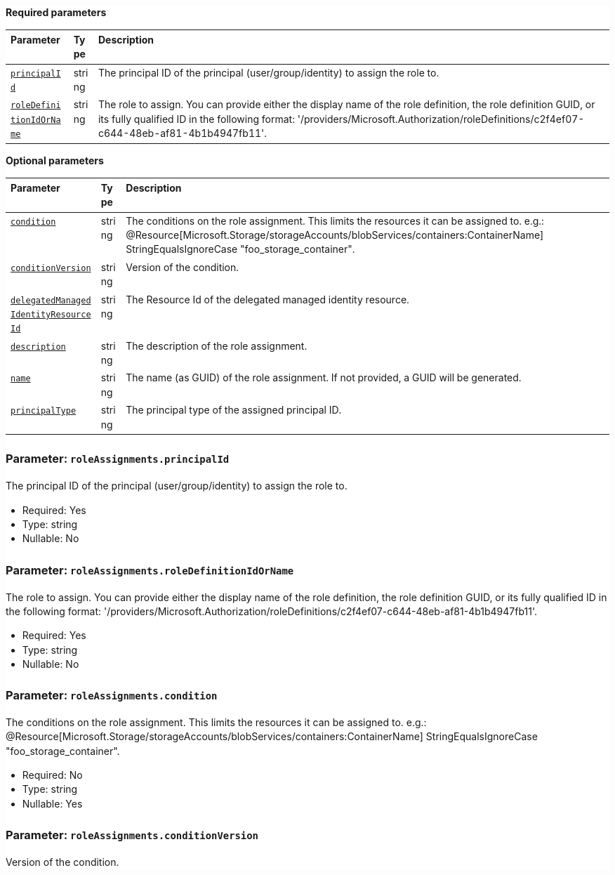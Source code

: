 **Required parameters**

| Parameter | Type | Description |
| :-- | :-- | :-- |
| [`principalId`](#parameter-roleassignmentsprincipalid) | string | The principal ID of the principal (user/group/identity) to assign the role to. |
| [`roleDefinitionIdOrName`](#parameter-roleassignmentsroledefinitionidorname) | string | The role to assign. You can provide either the display name of the role definition, the role definition GUID, or its fully qualified ID in the following format: '/providers/Microsoft.Authorization/roleDefinitions/c2f4ef07-c644-48eb-af81-4b1b4947fb11'. |

**Optional parameters**

| Parameter | Type | Description |
| :-- | :-- | :-- |
| [`condition`](#parameter-roleassignmentscondition) | string | The conditions on the role assignment. This limits the resources it can be assigned to. e.g.: @Resource[Microsoft.Storage/storageAccounts/blobServices/containers:ContainerName] StringEqualsIgnoreCase "foo_storage_container". |
| [`conditionVersion`](#parameter-roleassignmentsconditionversion) | string | Version of the condition. |
| [`delegatedManagedIdentityResourceId`](#parameter-roleassignmentsdelegatedmanagedidentityresourceid) | string | The Resource Id of the delegated managed identity resource. |
| [`description`](#parameter-roleassignmentsdescription) | string | The description of the role assignment. |
| [`name`](#parameter-roleassignmentsname) | string | The name (as GUID) of the role assignment. If not provided, a GUID will be generated. |
| [`principalType`](#parameter-roleassignmentsprincipaltype) | string | The principal type of the assigned principal ID. |

### Parameter: `roleAssignments.principalId`

The principal ID of the principal (user/group/identity) to assign the role to.

- Required: Yes
- Type: string
- Nullable: No

### Parameter: `roleAssignments.roleDefinitionIdOrName`

The role to assign. You can provide either the display name of the role definition, the role definition GUID, or its fully qualified ID in the following format: '/providers/Microsoft.Authorization/roleDefinitions/c2f4ef07-c644-48eb-af81-4b1b4947fb11'.

- Required: Yes
- Type: string
- Nullable: No

### Parameter: `roleAssignments.condition`

The conditions on the role assignment. This limits the resources it can be assigned to. e.g.: @Resource[Microsoft.Storage/storageAccounts/blobServices/containers:ContainerName] StringEqualsIgnoreCase "foo_storage_container".

- Required: No
- Type: string
- Nullable: Yes

### Parameter: `roleAssignments.conditionVersion`

Version of the condition.
